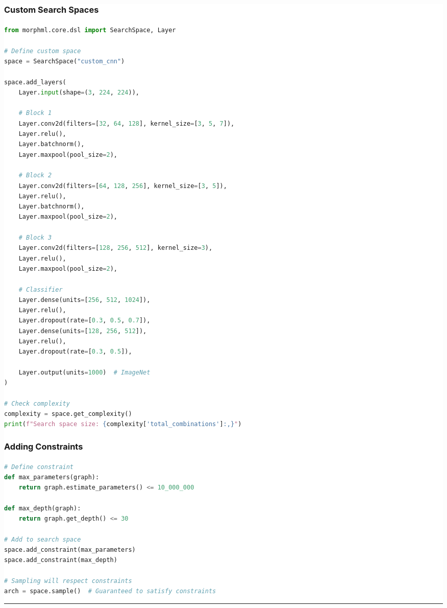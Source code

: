 ### Custom Search Spaces

```python
from morphml.core.dsl import SearchSpace, Layer

# Define custom space
space = SearchSpace("custom_cnn")

space.add_layers(
    Layer.input(shape=(3, 224, 224)),
    
    # Block 1
    Layer.conv2d(filters=[32, 64, 128], kernel_size=[3, 5, 7]),
    Layer.relu(),
    Layer.batchnorm(),
    Layer.maxpool(pool_size=2),
    
    # Block 2
    Layer.conv2d(filters=[64, 128, 256], kernel_size=[3, 5]),
    Layer.relu(),
    Layer.batchnorm(),
    Layer.maxpool(pool_size=2),
    
    # Block 3
    Layer.conv2d(filters=[128, 256, 512], kernel_size=3),
    Layer.relu(),
    Layer.maxpool(pool_size=2),
    
    # Classifier
    Layer.dense(units=[256, 512, 1024]),
    Layer.relu(),
    Layer.dropout(rate=[0.3, 0.5, 0.7]),
    Layer.dense(units=[128, 256, 512]),
    Layer.relu(),
    Layer.dropout(rate=[0.3, 0.5]),
    
    Layer.output(units=1000)  # ImageNet
)

# Check complexity
complexity = space.get_complexity()
print(f"Search space size: {complexity['total_combinations']:,}")
```

### Adding Constraints

```python
# Define constraint
def max_parameters(graph):
    return graph.estimate_parameters() <= 10_000_000

def max_depth(graph):
    return graph.get_depth() <= 30

# Add to search space
space.add_constraint(max_parameters)
space.add_constraint(max_depth)

# Sampling will respect constraints
arch = space.sample()  # Guaranteed to satisfy constraints
```

---